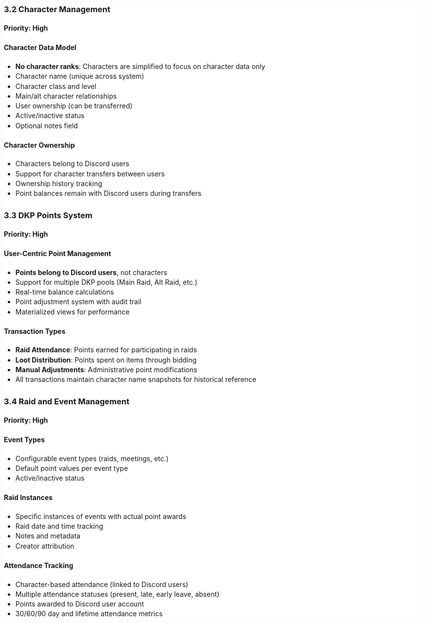 ### 3.2 Character Management
**Priority: High**

#### Character Data Model
- **No character ranks**: Characters are simplified to focus on character data only
- Character name (unique across system)
- Character class and level
- Main/alt character relationships
- User ownership (can be transferred)
- Active/inactive status
- Optional notes field

#### Character Ownership
- Characters belong to Discord users
- Support for character transfers between users
- Ownership history tracking
- Point balances remain with Discord users during transfers

### 3.3 DKP Points System
**Priority: High**

#### User-Centric Point Management
- **Points belong to Discord users**, not characters
- Support for multiple DKP pools (Main Raid, Alt Raid, etc.)
- Real-time balance calculations
- Point adjustment system with audit trail
- Materialized views for performance

#### Transaction Types
- **Raid Attendance**: Points earned for participating in raids
- **Loot Distribution**: Points spent on items through bidding
- **Manual Adjustments**: Administrative point modifications
- All transactions maintain character name snapshots for historical reference

### 3.4 Raid and Event Management
**Priority: High**

#### Event Types
- Configurable event types (raids, meetings, etc.)
- Default point values per event type
- Active/inactive status

#### Raid Instances
- Specific instances of events with actual point awards
- Raid date and time tracking
- Notes and metadata
- Creator attribution

#### Attendance Tracking
- Character-based attendance (linked to Discord users)
- Multiple attendance statuses (present, late, early leave, absent)
- Points awarded to Discord user account
- 30/60/90 day and lifetime attendance metrics
